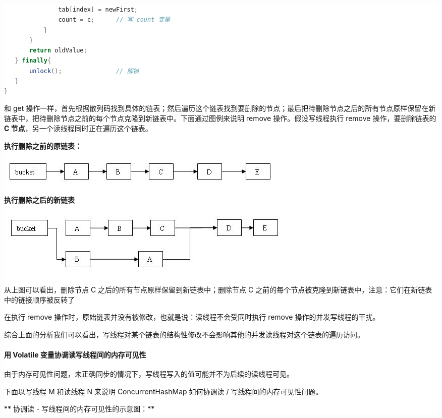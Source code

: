 ```java
               tab[index] = newFirst; 
               count = c;      // 写 count 变量
           } 
       } 
       return oldValue; 
   } finally{ 
       unlock();               // 解锁
   } 
}
```
和 get 操作一样，首先根据散列码找到具体的链表；然后遍历这个链表找到要删除的节点；最后把待删除节点之后的所有节点原样保留在新链表中，把待删除节点之前的每个节点克隆到新链表中。下面通过图例来说明 remove 操作。假设写线程执行 remove 操作，要删除链表的 **C 节点**，另一个读线程同时正在遍历这个链表。

**执行删除之前的原链表：**

![](images/concurrent_hash_map_4.jpg)

**执行删除之后的新链表**

![](images/concurrent_hash_map_5.jpg)

从上图可以看出，删除节点 C 之后的所有节点原样保留到新链表中；删除节点 C 之前的每个节点被克隆到新链表中，注意：它们在新链表中的链接顺序被反转了

在执行 remove 操作时，原始链表并没有被修改，也就是说：读线程不会受同时执行 remove 操作的并发写线程的干扰。

综合上面的分析我们可以看出，写线程对某个链表的结构性修改不会影响其他的并发读线程对这个链表的遍历访问。

#### 用 Volatile 变量协调读写线程间的内存可见性

由于内存可见性问题，未正确同步的情况下，写线程写入的值可能并不为后续的读线程可见。

下面以写线程 M 和读线程 N 来说明 ConcurrentHashMap 如何协调读 / 写线程间的内存可见性问题。

** 协调读 - 写线程间的内存可见性的示意图：**
